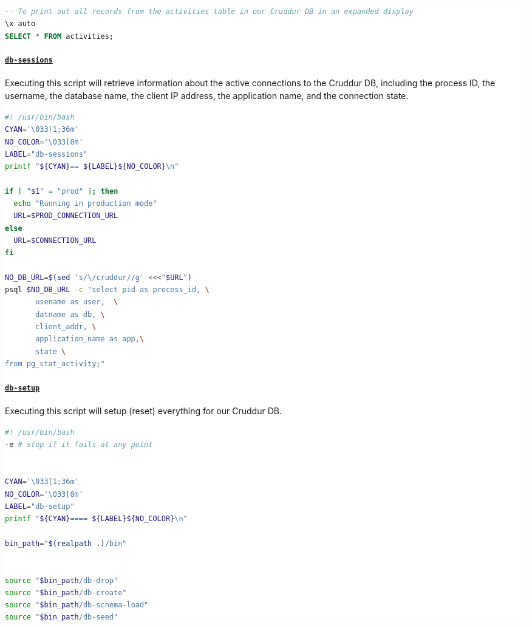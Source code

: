 ```sql
-- To print out all records from the activities table in our Cruddur DB in an expanded display
\x auto
SELECT * FROM activities;
```

#### [`db-sessions`](https://github.com/Dsar-gh/aws-bootcamp-cruddur-2023/blob/main/backend-flask/bin/db-sessions)

Executing this script will retrieve information about the active connections to the Cruddur DB, including the process ID, the username, the database name, the client IP address, the application name, and the connection state.

```sh
#! /usr/bin/bash
CYAN='\033[1;36m'
NO_COLOR='\033[0m'
LABEL="db-sessions"
printf "${CYAN}== ${LABEL}${NO_COLOR}\n"

if [ "$1" = "prod" ]; then
  echo "Running in production mode"
  URL=$PROD_CONNECTION_URL
else
  URL=$CONNECTION_URL
fi

NO_DB_URL=$(sed 's/\/cruddur//g' <<<"$URL")
psql $NO_DB_URL -c "select pid as process_id, \
       usename as user,  \
       datname as db, \
       client_addr, \
       application_name as app,\
       state \
from pg_stat_activity;"
```

#### [`db-setup`](https://github.com/Dsar-gh/aws-bootcamp-cruddur-2023/blob/main/backend-flask/bin/db-setup)

Executing this script will setup (reset) everything for our Cruddur DB.

```sh
#! /usr/bin/bash
-e # stop if it fails at any point


CYAN='\033[1;36m'
NO_COLOR='\033[0m'
LABEL="db-setup"
printf "${CYAN}==== ${LABEL}${NO_COLOR}\n"

bin_path="$(realpath .)/bin"


source "$bin_path/db-drop"
source "$bin_path/db-create"
source "$bin_path/db-schema-load"
source "$bin_path/db-seed"
```
